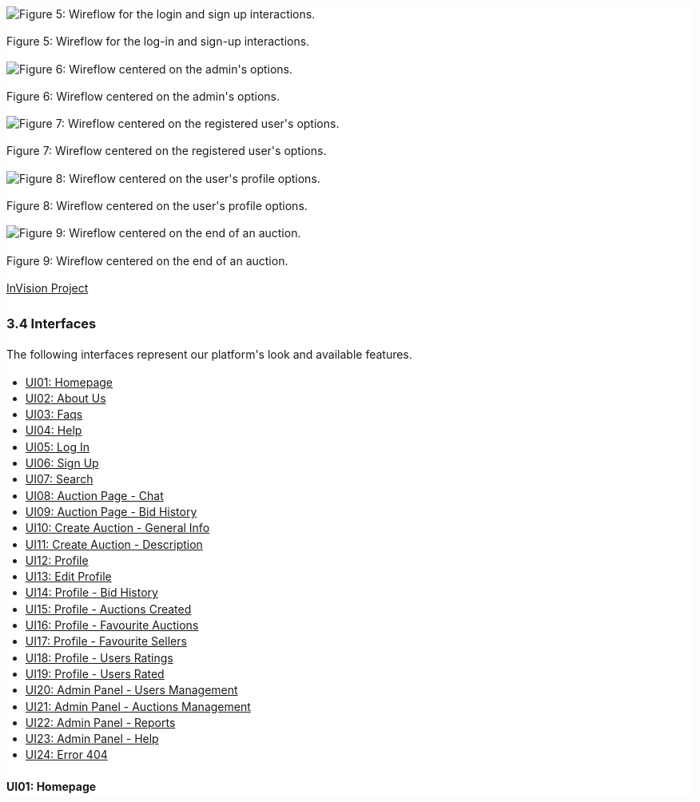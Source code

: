 ![Figure 5: Wireflow for the login and sign up interactions.](https://git.fe.up.pt/lbaw/lbaw2021/lbaw2155/-/wikis/uploads/744f5a0bfa48b70e31ce68076674da83/lbaw2155.png)

Figure 5: Wireflow for the log-in and sign-up interactions.

![Figure 6: Wireflow centered on the admin's options.](https://git.fe.up.pt/lbaw/lbaw2021/lbaw2155/-/wikis/uploads/53d0075defd437bcf29750dff6341a0d/image.png)

Figure 6: Wireflow centered on the admin's options.

![Figure 7: Wireflow centered on the registered user's options.](https://git.fe.up.pt/lbaw/lbaw2021/lbaw2155/-/wikis/uploads/3ee4b058a16d79e67a3ee7ea3651632b/image.png)

Figure 7: Wireflow centered on the registered user's options.

![Figure 8: Wireflow centered on the user's profile options.](https://git.fe.up.pt/lbaw/lbaw2021/lbaw2155/-/wikis/uploads/c736eabbd596ccbb1a1fb8e5aaed6ca1/lbaw2155__2_.png)

Figure 8: Wireflow centered on the user's profile options.

![Figure 9: Wireflow centered on the end of an auction.](https://git.fe.up.pt/lbaw/lbaw2021/lbaw2155/-/wikis/uploads/bdd4c9e0ac42373e14f9a689c4d9c47b/image.png)

Figure 9: Wireflow centered on the end of an auction.

[InVision Project](https://lbaw2155.invisionapp.com/freehand/lbaw2155-G5KykIqjB)


### 3.4 Interfaces

The following interfaces represent our platform's look and available features.

  - [UI01: Homepage](#ui01-homepage)
  - [UI02: About Us](#ui02-about-us)
  - [UI03: Faqs](#ui03-faqs)
  - [UI04: Help](#ui04-help)
  - [UI05: Log In](#ui05-log-in)
  - [UI06: Sign Up](#ui06-sign-up)
  - [UI07: Search](#ui07-search)
  - [UI08: Auction Page - Chat](#ui08-auction-page---chat)
  - [UI09: Auction Page - Bid History](#ui09-auction-page---bid-history)
  - [UI10: Create Auction - General Info](#ui10-create-auction---general-info)
  - [UI11: Create Auction - Description](#ui11-create-auction---description)
  - [UI12: Profile](#ui12-profile)
  - [UI13: Edit Profile](#ui13-edit-profile)
  - [UI14: Profile - Bid History](#ui14-profile---bid-history)
  - [UI15: Profile - Auctions Created](#ui15-profile---auctions-created)
  - [UI16: Profile - Favourite Auctions](#ui16-profile---favourite-auctions)
  - [UI17: Profile - Favourite Sellers](#ui17-profile---favourite-sellers)
  - [UI18: Profile - Users Ratings](#ui18-profile---users-ratings)
  - [UI19: Profile - Users Rated](#ui19-profile---users-rated)
  - [UI20: Admin Panel - Users Management](#ui20-admin-panel---users-management)
  - [UI21: Admin Panel - Auctions Management](#ui21-admin-panel---auctions-management)
  - [UI22: Admin Panel - Reports](#ui22-admin-panel---reports)
  - [UI23: Admin Panel - Help](#ui23-admin-panel---help)
  - [UI24: Error 404](#ui24-error-404)

 
#### UI01: Homepage
